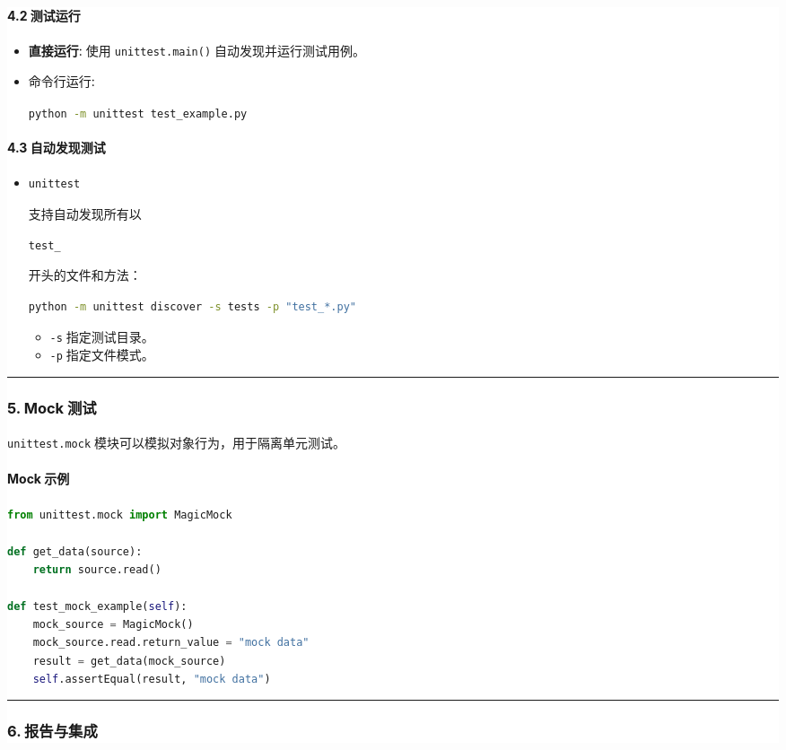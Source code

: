 #### **4.2 测试运行**

- **直接运行**: 使用 `unittest.main()` 自动发现并运行测试用例。

- 命令行运行:

  ```bash
  python -m unittest test_example.py
  ```

#### **4.3 自动发现测试**

- ```
  unittest
  ```

   支持自动发现所有以 

  ```
  test_
  ```

   开头的文件和方法：

  ```bash
  python -m unittest discover -s tests -p "test_*.py"
  ```

  - `-s` 指定测试目录。
  - `-p` 指定文件模式。

------

### **5. Mock 测试**

`unittest.mock` 模块可以模拟对象行为，用于隔离单元测试。

#### **Mock 示例**

```python
from unittest.mock import MagicMock

def get_data(source):
    return source.read()

def test_mock_example(self):
    mock_source = MagicMock()
    mock_source.read.return_value = "mock data"
    result = get_data(mock_source)
    self.assertEqual(result, "mock data")
```

------

### **6. 报告与集成**
